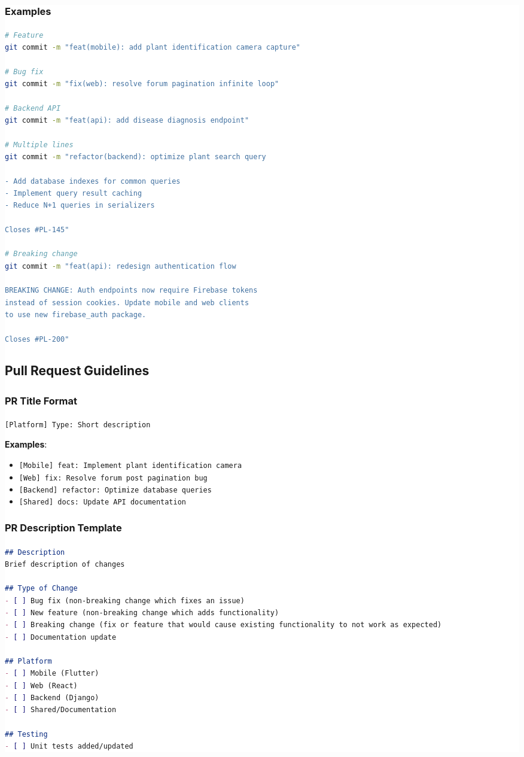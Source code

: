 ### Examples
```bash
# Feature
git commit -m "feat(mobile): add plant identification camera capture"

# Bug fix
git commit -m "fix(web): resolve forum pagination infinite loop"

# Backend API
git commit -m "feat(api): add disease diagnosis endpoint"

# Multiple lines
git commit -m "refactor(backend): optimize plant search query

- Add database indexes for common queries
- Implement query result caching
- Reduce N+1 queries in serializers

Closes #PL-145"

# Breaking change
git commit -m "feat(api): redesign authentication flow

BREAKING CHANGE: Auth endpoints now require Firebase tokens
instead of session cookies. Update mobile and web clients
to use new firebase_auth package.

Closes #PL-200"
```

## Pull Request Guidelines

### PR Title Format
```
[Platform] Type: Short description
```

**Examples**:
- `[Mobile] feat: Implement plant identification camera`
- `[Web] fix: Resolve forum post pagination bug`
- `[Backend] refactor: Optimize database queries`
- `[Shared] docs: Update API documentation`

### PR Description Template
```markdown
## Description
Brief description of changes

## Type of Change
- [ ] Bug fix (non-breaking change which fixes an issue)
- [ ] New feature (non-breaking change which adds functionality)
- [ ] Breaking change (fix or feature that would cause existing functionality to not work as expected)
- [ ] Documentation update

## Platform
- [ ] Mobile (Flutter)
- [ ] Web (React)
- [ ] Backend (Django)
- [ ] Shared/Documentation

## Testing
- [ ] Unit tests added/updated
```